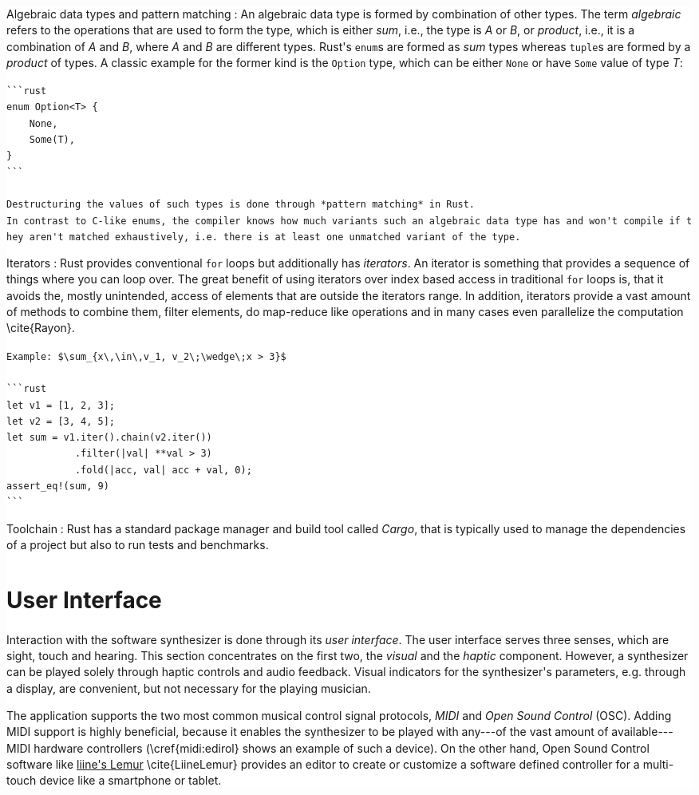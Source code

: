 Algebraic data types and pattern matching
:	An algebraic data type is formed by combination of other types.
	The term *algebraic* refers to the operations that are used to form the type, which is either *sum*, i.e., the type is $A$ or $B$, or *product*, i.e., it is a combination of $A$ and $B$, where $A$ and $B$ are different types.
	Rust's `enum`s are formed as *sum* types whereas `tuple`s are formed by a *product* of types.
	A classic example for the former kind is the `Option` type, which can be either `None` or have `Some` value of type $T$:

	```rust
	enum Option<T> {
	    None,
		Some(T),
	}
	```

	Destructuring the values of such types is done through *pattern matching* in Rust.
	In contrast to C-like enums, the compiler knows how much variants such an algebraic data type has and won't compile if they aren't matched exhaustively, i.e. there is at least one unmatched variant of the type.

Iterators
:	Rust provides conventional `for` loops but additionally has *iterators*.
	An iterator is something that provides a sequence of things where you can loop over.
	The great benefit of using iterators over index based access in traditional `for` loops is, that it avoids the, mostly unintended, access of elements that are outside the iterators range.
	In addition, iterators provide a vast amount of methods to combine them, filter elements, do map-reduce like operations and in many cases even parallelize the computation \cite{Rayon}.

	Example: $\sum_{x\,\in\,v_1, v_2\;\wedge\;x > 3}$

	```rust
	let v1 = [1, 2, 3];
	let v2 = [3, 4, 5];
	let sum = v1.iter().chain(v2.iter())
				.filter(|val| **val > 3)
				.fold(|acc, val| acc + val, 0);
	assert_eq!(sum, 9)
	```

Toolchain
:	Rust has a standard package manager and build tool called *Cargo*, that is typically used to manage the dependencies of a project but also to run tests and benchmarks.

# User Interface

Interaction with the software synthesizer is done through its *user interface*.
The user interface serves three senses, which are sight, touch and hearing.
This section concentrates on the first two, the *visual* and the *haptic* component.
However, a synthesizer can be played solely through haptic controls and audio feedback.
Visual indicators for the synthesizer's parameters, e.g. through a display, are convenient, but not necessary for the playing musician.

The application supports the two most common musical control signal protocols, *MIDI* and *Open Sound Control* (OSC).
Adding MIDI support is highly beneficial, because it enables the synthesizer to be played with any---of the vast amount of available---MIDI hardware controllers (\cref{midi:edirol} shows an example of such a device).
On the other hand, Open Sound Control software like [liine's Lemur](https://liine.net/de/products/lemur/) \cite{LiineLemur} provides an editor to create or customize a software defined controller for a multi-touch device like a smartphone or tablet.


[^midi-audio]: It is possible to transmit audio data over MIDI by using *System Exclusive* (SysEx) messages, but this can't be done in real-time and is mostly used to replace or update samples or wavetables in hardware synthesizers.
[^sysex]: System Exclusive (SysEx) messages can be made up of more than two data-bytes, in fact they are build by a sequence of data bytes followed by an *End of Exclusive* (EOX) message to mark the end of the stream. This type of message does not contain any musical control data, in general it is used to upload binary data, like firmware updates or samples, to a MIDI device.
[^comb-filter]: A comb filter adds a delayed copy of the signal to itself causing addition or subtraction in the signal. The filters frequency response shows regularly spaced notches, might resemble the shape of a comb.
[^stdTemp]: The *normal temperature* is defined by the National Institute of Standards and Technology (NIST) as $20°C$ at $1\,atm$ absolute pressure.